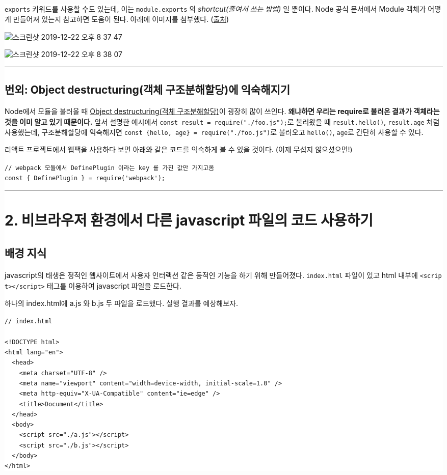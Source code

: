 `exports` 키워드를 사용할 수도 있는데, 이는 `module.exports` 의 _shortcut(줄여서 쓰는 방법)_ 일 뿐이다. Node 공식 문서에서 Module 객체가 어떻게 만들어져 있는지 참고하면 도움이 된다. 아래에 이미지를 첨부했다. ([출처](https://nodejs.org/api/modules.html#modules_require_id))

![스크린샷 2019-12-22 오후 8 37 47](https://user-images.githubusercontent.com/18614517/71321330-2d158e00-24fb-11ea-96ca-140242a65437.png)

![스크린샷 2019-12-22 오후 8 38 07](https://user-images.githubusercontent.com/18614517/71321340-49192f80-24fb-11ea-9fdd-1dd915b59823.png)

---

## 번외: Object destructuring(객체 구조분해할당)에 익숙해지기

Node에서 모듈을 불러올 때 [Object destructuring(객체 구조분해할당)](https://developer.mozilla.org/ko/docs/Web/JavaScript/Reference/Operators/Destructuring_assignment)이 굉장히 많이 쓰인다. **왜냐하면 우리는 require로 불러온 결과가 객체라는 것을 이미 알고 있기 때문이다.** 앞서 설명한 예시에서 `const result = require("./foo.js");`로 불러왔을 때 `result.hello()`, `result.age` 처럼 사용했는데, 구조분해할당에 익숙해지면 `const {hello, age} = require("./foo.js")`로 불러오고 `hello()`, `age`로 간단히 사용할 수 있다.

리액트 프로젝트에서 웹팩을 사용하다 보면 아래와 같은 코드를 익숙하게 볼 수 있을 것이다. (이제 무섭지 않으셨으면!)

```
// webpack 모듈에서 DefinePlugin 이라는 key 를 가진 값만 가지고옴
const { DefinePlugin } = require('webpack');
```

---

# 2. 비브라우저 환경에서 다른 javascript 파일의 코드 사용하기

## 배경 지식

javascript의 태생은 정적인 웹사이트에서 사용자 인터랙션 같은 동적인 기능을 하기 위해 만들어졌다. `index.html` 파일이 있고 html 내부에 `<script></script>` 태그를 이용하여 javascript 파일을 로드한다.

하나의 index.html에 a.js 와 b.js 두 파일을 로드했다. 실행 결과를 예상해보자.

```
// index.html

<!DOCTYPE html>
<html lang="en">
  <head>
    <meta charset="UTF-8" />
    <meta name="viewport" content="width=device-width, initial-scale=1.0" />
    <meta http-equiv="X-UA-Compatible" content="ie=edge" />
    <title>Document</title>
  </head>
  <body>
    <script src="./a.js"></script>
    <script src="./b.js"></script>
  </body>
</html>
```

